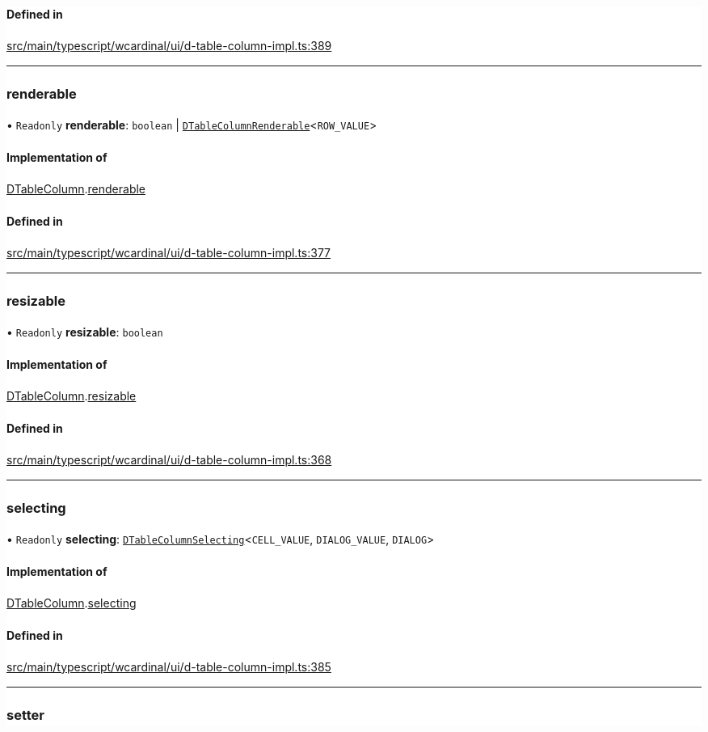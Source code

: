 #### Defined in

[src/main/typescript/wcardinal/ui/d-table-column-impl.ts:389](https://github.com/winter-cardinal/winter-cardinal-ui/blob/v0.442.0/src/main/typescript/wcardinal/ui/d-table-column-impl.ts#L389)

___

### renderable

• `Readonly` **renderable**: `boolean` \| [`DTableColumnRenderable`](../index.md#dtablecolumnrenderable)\<`ROW_VALUE`\>

#### Implementation of

[DTableColumn](../interfaces/DTableColumn.md).[renderable](../interfaces/DTableColumn.md#renderable)

#### Defined in

[src/main/typescript/wcardinal/ui/d-table-column-impl.ts:377](https://github.com/winter-cardinal/winter-cardinal-ui/blob/v0.442.0/src/main/typescript/wcardinal/ui/d-table-column-impl.ts#L377)

___

### resizable

• `Readonly` **resizable**: `boolean`

#### Implementation of

[DTableColumn](../interfaces/DTableColumn.md).[resizable](../interfaces/DTableColumn.md#resizable)

#### Defined in

[src/main/typescript/wcardinal/ui/d-table-column-impl.ts:368](https://github.com/winter-cardinal/winter-cardinal-ui/blob/v0.442.0/src/main/typescript/wcardinal/ui/d-table-column-impl.ts#L368)

___

### selecting

• `Readonly` **selecting**: [`DTableColumnSelecting`](../interfaces/DTableColumnSelecting.md)\<`CELL_VALUE`, `DIALOG_VALUE`, `DIALOG`\>

#### Implementation of

[DTableColumn](../interfaces/DTableColumn.md).[selecting](../interfaces/DTableColumn.md#selecting)

#### Defined in

[src/main/typescript/wcardinal/ui/d-table-column-impl.ts:385](https://github.com/winter-cardinal/winter-cardinal-ui/blob/v0.442.0/src/main/typescript/wcardinal/ui/d-table-column-impl.ts#L385)

___

### setter
